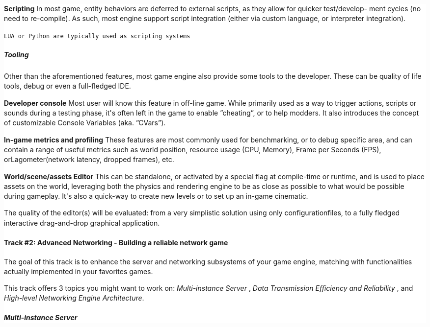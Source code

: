 **Scripting**
In most game, entity behaviors are deferred to external scripts, as they allow for quicker test/develop-
ment cycles (no need to re-compile). As such, most engine support script integration (either via custom
language, or interpreter integration).

```
LUA or Python are typically used as scripting systems
```

##### Tooling

Other than the aforementioned features, most game engine also provide some tools to the developer.
These can be quality of life tools, debug or even a full-fledged IDE.

**Developer console**
Most user will know this feature in off-line game. While primarily used as a way to trigger actions, scripts
or sounds during a testing phase, it's often left in the game to enable ”cheating”, or to help modders. It
also introduces the concept of customizable Console Variables (aka. ”CVars”).

**In-game metrics and profiling**
These features are most commonly used for benchmarking, or to debug specific area, and can contain a
range of useful metrics such as world position, resource usage (CPU, Memory), Frame per Seconds (FPS),
orLagometer(network latency, dropped frames), etc.

**World/scene/assets Editor**
This can be standalone, or activated by a special flag at compile-time or runtime, and is used to place
assets on the world, leveraging both the physics and rendering engine to be as close as possible to what
would be possible during gameplay. It's also a quick-way to create new levels or to set up an in-game
cinematic.

The quality of the editor(s) will be evaluated: from a very simplistic solution using only configurationfiles,
to a fully fledged interactive drag-and-drop graphical application.

#### Track #2: Advanced Networking - Building a reliable network game

The goal of this track is to enhance the server and networking subsystems of your game engine, matching
with functionalities actually implemented in your favorites games.

This track offers 3 topics you might want to work on: _Multi-instance Server_ , _Data Transmission Efficiency
and Reliability_ , and _High-level Networking Engine Architecture_.

##### Multi-instance Server
